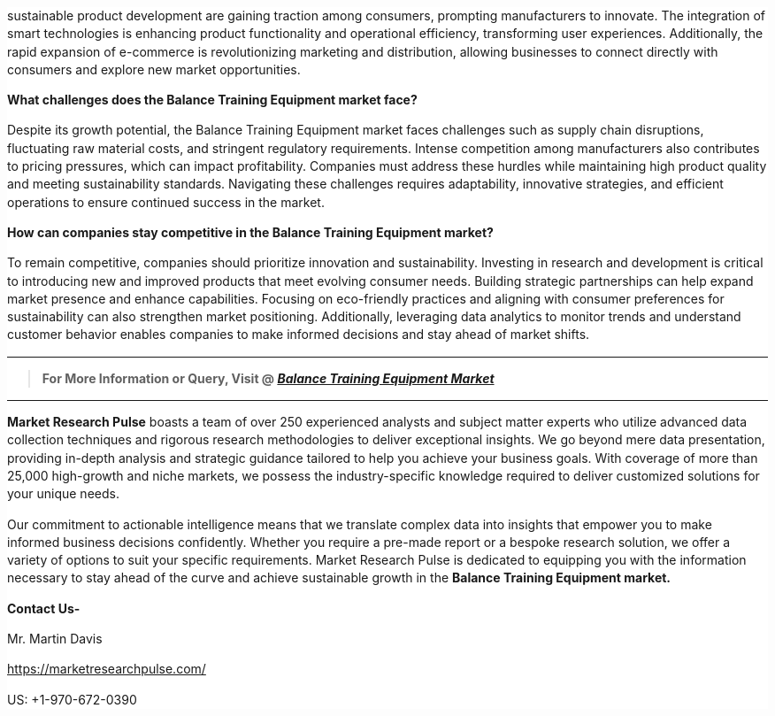 sustainable product development are gaining traction among consumers, prompting manufacturers to innovate. The integration of smart technologies is enhancing product functionality and operational efficiency, transforming user experiences. Additionally, the rapid expansion of e-commerce is revolutionizing marketing and distribution, allowing businesses to connect directly with consumers and explore new market opportunities.</p><p><strong>What challenges does the Balance Training Equipment market face?</strong></p><p>Despite its growth potential, the Balance Training Equipment market faces challenges such as supply chain disruptions, fluctuating raw material costs, and stringent regulatory requirements. Intense competition among manufacturers also contributes to pricing pressures, which can impact profitability. Companies must address these hurdles while maintaining high product quality and meeting sustainability standards. Navigating these challenges requires adaptability, innovative strategies, and efficient operations to ensure continued success in the market.</p><p><strong>How can companies stay competitive in the Balance Training Equipment market?</strong></p><p>To remain competitive, companies should prioritize innovation and sustainability. Investing in research and development is critical to introducing new and improved products that meet evolving consumer needs. Building strategic partnerships can help expand market presence and enhance capabilities. Focusing on eco-friendly practices and aligning with consumer preferences for sustainability can also strengthen market positioning. Additionally, leveraging data analytics to monitor trends and understand customer behavior enables companies to make informed decisions and stay ahead of market shifts.</p><hr /><blockquote><p><strong>For More Information or Query, Visit @&nbsp;<em><a href="https://marketresearchpulse.com/report/97838/balance-training-equipment-market?utm_source=Linkedin&utm_medium=0111">Balance Training Equipment Market</a></em></strong></p></blockquote><hr /><p><strong>Market Research Pulse</strong> boasts a team of over 250 experienced analysts and subject matter experts who utilize advanced data collection techniques and rigorous research methodologies to deliver exceptional insights. We go beyond mere data presentation, providing in-depth analysis and strategic guidance tailored to help you achieve your business goals. With coverage of more than 25,000 high-growth and niche markets, we possess the industry-specific knowledge required to deliver customized solutions for your unique needs.</p><p>Our commitment to actionable intelligence means that we translate complex data into insights that empower you to make informed business decisions confidently. Whether you require a pre-made report or a bespoke research solution, we offer a variety of options to suit your specific requirements. Market Research Pulse is dedicated to equipping you with the information necessary to stay ahead of the curve and achieve sustainable growth in the <strong>Balance Training Equipment market.</strong></p><p><strong>Contact Us-</strong></p><p>Mr. Martin Davis</p><p>https://marketresearchpulse.com/</p><p>US: +1-970-672-0390</p>
